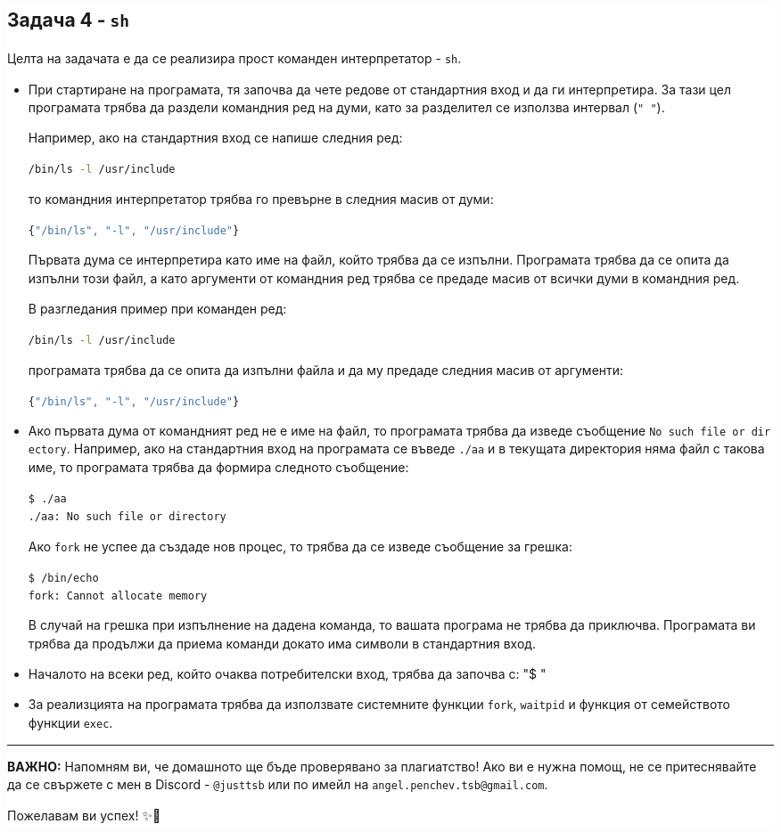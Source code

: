 ## Задача 4 - `sh`
Целта на задачата е да се реализира прост команден интерпретатор - `sh`.

- При стартиране на програмата, тя започва да чете редове от стандартния вход и да ги интерпретира. За тази цел програмата трябва да раздели командния ред на думи, като за разделител се използва интервал (`" "`).

  Например, ако на стандартния вход се напише следния ред:

  ```bash
  /bin/ls -l /usr/include
  ```

  то командния интерпретатор трябва го превърне в следния масив от думи:

  ```js
  {"/bin/ls", "-l", "/usr/include"}
  ```

  Първата дума се интерпретира като име на файл, който трябва да се изпълни. Програмата трябва да се опита да изпълни този файл, а като аргументи от командния ред трябва се предаде масив от всички думи в командния ред.

  В разгледания пример при команден ред:
  ```bash
  /bin/ls -l /usr/include
  ```
  програмата трябва да се опита да изпълни файла и да му предаде следния масив от аргументи:
  ```js
  {"/bin/ls", "-l", "/usr/include"}
  ```

- Ако първата дума от командният ред не е име на файл, то програмата трябва да изведе съобщение `No such file or directory`. Например, ако на стандартния вход на програмата се въведе `./aa` и в текущата директория няма файл с такова име, то програмата трябва да формира следното съобщение:
  ```bash
  $ ./aa
  ./aa: No such file or directory
  ```

  Ако `fork` не успее да създаде нов процес, то трябва да се изведе съобщение за грешка:
  ```bash
  $ /bin/echo
  fork: Cannot allocate memory
  ```

  В случай на грешка при изпълнение на дадена команда, то вашата програма не трябва да приключва. Програмата ви трябва да продължи да приема команди докато има символи в стандартния вход.

- Началото на всеки ред, който очаква потребителски вход, трябва да започва с: "$ "

- За реализцията на програмата трябва да използвате системните функции `fork`, `waitpid` и функция от семейството функции `exec`.

---
**ВАЖНО:** Напомням ви, че домашното ще бъде проверявано за плагиатство! Ако ви е нужна помощ, не се притеснявайте да се свържете с мен в Discord - `@justtsb` или по имейл на `angel.penchev.tsb@gmail.com`.

Пожелавам ви успех! ✨🥹